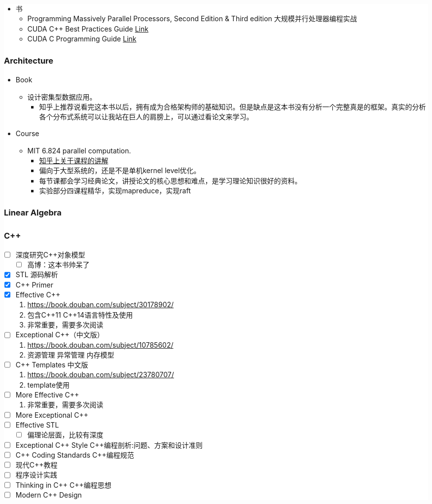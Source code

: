 

* 书
  * Programming Massively Parallel Processors, Second Edition & Third edition 大规模并行处理器编程实战
  * CUDA C++ Best Practices Guide [Link](https://docs.nvidia.com/cuda/cuda-c-best-practices-guide/)
  * CUDA C Programming Guide [Link](https://docs.nvidia.com/cuda/cuda-c-programming-guide/)



### Architecture

* Book
  * 设计密集型数据应用。
    * 知乎上推荐说看完这本书以后，拥有成为合格架构师的基础知识。但是缺点是这本书没有分析一个完整真是的框架。真实的分析各个分布式系统可以让我站在巨人的肩膀上，可以通过看论文来学习。



* Course
  * MIT 6.824 parallel computation. 
    * [知乎上关于课程的讲解](https://zhuanlan.zhihu.com/p/432761838)
    * 偏向于大型系统的，还是不是单机kernel level优化。
    * 每节课都会学习经典论文，讲授论文的核心思想和难点，是学习理论知识很好的资料。
    * 实验部分四课程精华，实现mapreduce，实现raft



### Linear Algebra



### C++

- [ ] 深度研究C++对象模型
    - [ ] 高博：这本书帅呆了
- [x] STL 源码解析
- [x] C++ Primer
- [x] Effective C++
    1. https://book.douban.com/subject/30178902/
    2. 包含C++11 C++14语言特性及使用
    3. 非常重要，需要多次阅读
- [ ] Exceptional C++（中文版）
    1. https://book.douban.com/subject/10785602/
    2. 资源管理 异常管理 内存模型
- [ ] C++ Templates 中文版
    1. https://book.douban.com/subject/23780707/
    2. template使用
- [ ] More Effective C++
    1. 非常重要，需要多次阅读
- [ ] More Exceptional C++
- [ ] Effective STL
    - [ ] 偏理论层面，比较有深度
- [ ] Exceptional C++ Style C++编程剖析:问题、方案和设计准则
- [ ] C++ Coding Standards C++编程规范
- [ ] 现代C++教程
- [ ] 程序设计实践
- [ ] Thinking in C++ C++编程思想
- [ ] Modern C++ Design
